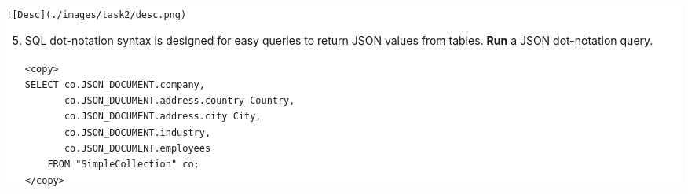     ![Desc](./images/task2/desc.png)

5. SQL dot-notation syntax is designed for easy queries to return JSON values from tables. **Run** a JSON dot-notation query.

    ````
    <copy>
    SELECT co.JSON_DOCUMENT.company, 
           co.JSON_DOCUMENT.address.country Country, 
           co.JSON_DOCUMENT.address.city City, 
           co.JSON_DOCUMENT.industry, 
           co.JSON_DOCUMENT.employees 
        FROM "SimpleCollection" co;
    </copy>
    ````

